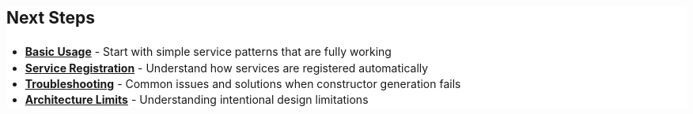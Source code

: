 ## Next Steps

- **[Basic Usage](basic-usage.md)** - Start with simple service patterns that are fully working
- **[Service Registration](service-registration.md)** - Understand how services are registered automatically
- **[Troubleshooting](troubleshooting.md)** - Common issues and solutions when constructor generation fails
- **[Architecture Limits](../ARCHITECTURAL_LIMITS.md)** - Understanding intentional design limitations
